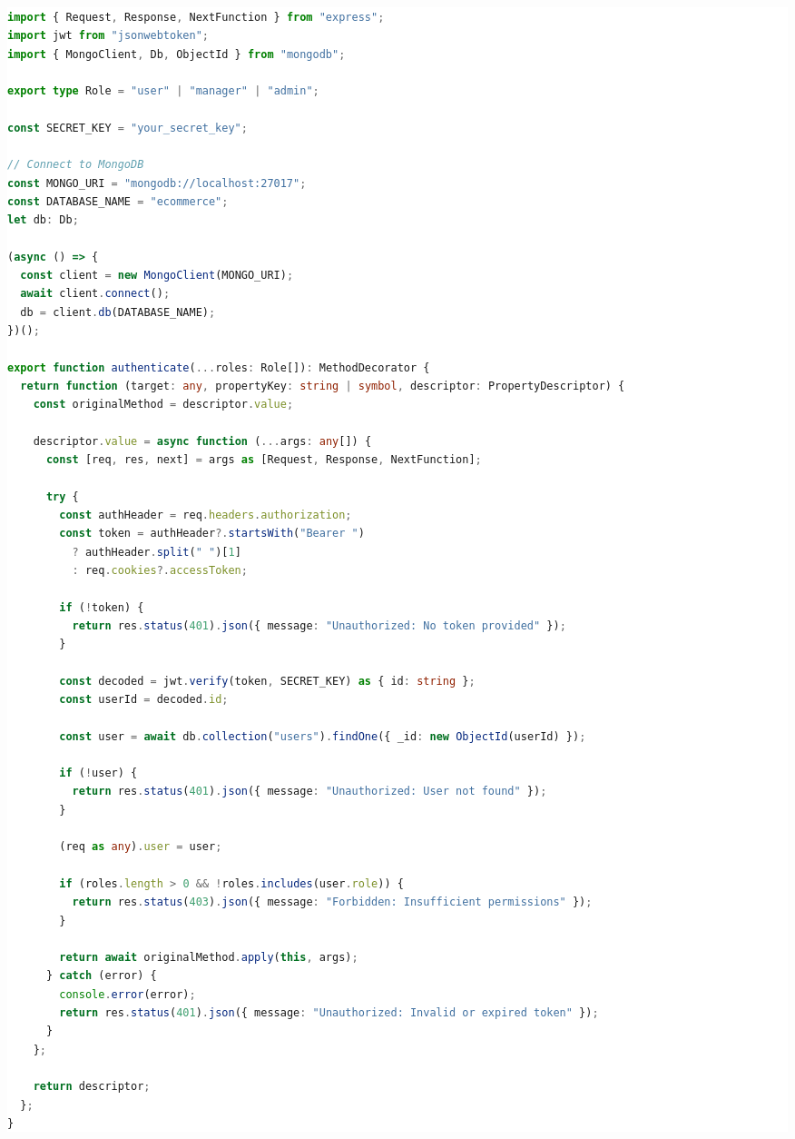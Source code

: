 ```typescript
import { Request, Response, NextFunction } from "express";
import jwt from "jsonwebtoken";
import { MongoClient, Db, ObjectId } from "mongodb";

export type Role = "user" | "manager" | "admin";

const SECRET_KEY = "your_secret_key";

// Connect to MongoDB
const MONGO_URI = "mongodb://localhost:27017";
const DATABASE_NAME = "ecommerce";
let db: Db;

(async () => {
  const client = new MongoClient(MONGO_URI);
  await client.connect();
  db = client.db(DATABASE_NAME);
})();

export function authenticate(...roles: Role[]): MethodDecorator {
  return function (target: any, propertyKey: string | symbol, descriptor: PropertyDescriptor) {
    const originalMethod = descriptor.value;

    descriptor.value = async function (...args: any[]) {
      const [req, res, next] = args as [Request, Response, NextFunction];

      try {
        const authHeader = req.headers.authorization;
        const token = authHeader?.startsWith("Bearer ")
          ? authHeader.split(" ")[1]
          : req.cookies?.accessToken;

        if (!token) {
          return res.status(401).json({ message: "Unauthorized: No token provided" });
        }

        const decoded = jwt.verify(token, SECRET_KEY) as { id: string };
        const userId = decoded.id;

        const user = await db.collection("users").findOne({ _id: new ObjectId(userId) });

        if (!user) {
          return res.status(401).json({ message: "Unauthorized: User not found" });
        }

        (req as any).user = user;

        if (roles.length > 0 && !roles.includes(user.role)) {
          return res.status(403).json({ message: "Forbidden: Insufficient permissions" });
        }

        return await originalMethod.apply(this, args);
      } catch (error) {
        console.error(error);
        return res.status(401).json({ message: "Unauthorized: Invalid or expired token" });
      }
    };

    return descriptor;
  };
}
```
